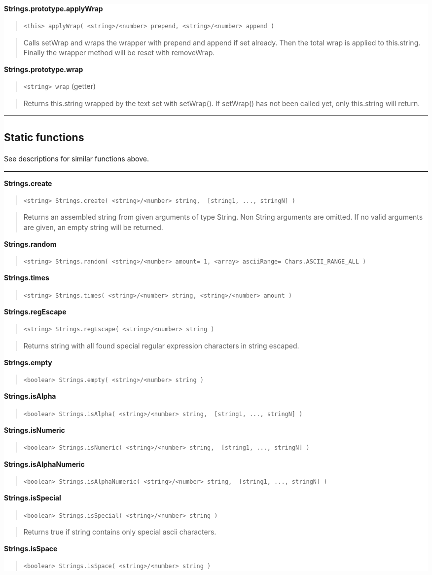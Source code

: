 **Strings.prototype.applyWrap**
> `<this> applyWrap( <string>/<number> prepend, <string>/<number> append )`

> Calls setWrap and wraps the wrapper with prepend and append if set already. Then the total wrap is applied
> to this.string. Finally the wrapper method will be reset with removeWrap.

**Strings.prototype.wrap**
> `<string> wrap` (getter)

> Returns this.string wrapped by the text set with setWrap(). If setWrap() has not been called yet, only this.string
> will return.

________________
Static functions
----------------

See descriptions for similar functions above.
______________________________________________

**Strings.create**
> `<string> Strings.create( <string>/<number> string,  [string1, ..., stringN] )`

> Returns an assembled string from given arguments of type String. Non String arguments are omitted.
> If no valid arguments are given, an empty string will be returned.

**Strings.random**
> `<string> Strings.random( <string>/<number> amount= 1, <array> asciiRange= Chars.ASCII_RANGE_ALL )`

**Strings.times**
> `<string> Strings.times( <string>/<number> string, <string>/<number> amount )`

**Strings.regEscape**
> `<string> Strings.regEscape( <string>/<number> string )`

> Returns string with all found special regular expression characters in string escaped.

**Strings.empty**
> `<boolean> Strings.empty( <string>/<number> string )`

**Strings.isAlpha**
> `<boolean> Strings.isAlpha( <string>/<number> string,  [string1, ..., stringN] )`

**Strings.isNumeric**
> `<boolean> Strings.isNumeric( <string>/<number> string,  [string1, ..., stringN] )`

**Strings.isAlphaNumeric**
> `<boolean> Strings.isAlphaNumeric( <string>/<number> string,  [string1, ..., stringN] )`

**Strings.isSpecial**
> `<boolean> Strings.isSpecial( <string>/<number> string )`

> Returns true if string contains only special ascii characters.

**Strings.isSpace**
> `<boolean> Strings.isSpace( <string>/<number> string )`
